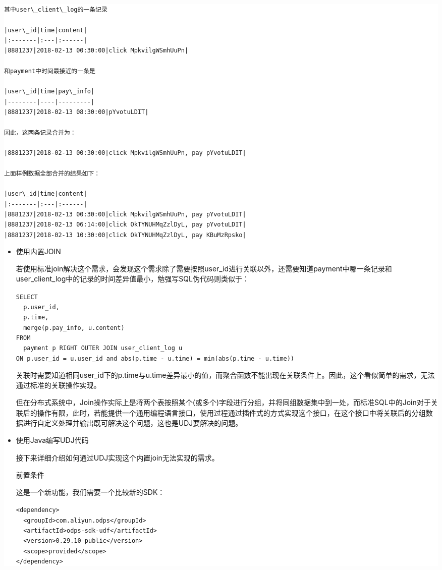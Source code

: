     其中user\_client\_log的一条记录

    |user\_id|time|content|
    |:-------|:---|:------|
    |8881237|2018-02-13 00:30:00|click MpkvilgWSmhUuPn|

    和payment中时间最接近的一条是

    |user\_id|time|pay\_info|
    |--------|----|---------|
    |8881237|2018-02-13 08:30:00|pYvotuLDIT|

    因此，这两条记录合并为：

    |8881237|2018-02-13 00:30:00|click MpkvilgWSmhUuPn, pay pYvotuLDIT|

    上面样例数据全部合并的结果如下：

    |user\_id|time|content|
    |:-------|:---|:------|
    |8881237|2018-02-13 00:30:00|click MpkvilgWSmhUuPn, pay pYvotuLDIT|
    |8881237|2018-02-13 06:14:00|click OkTYNUHMqZzlDyL, pay pYvotuLDIT|
    |8881237|2018-02-13 10:30:00|click OkTYNUHMqZzlDyL, pay KBuMzRpsko|

-   使用内置JOIN

    若使用标准join解决这个需求，会发现这个需求除了需要按照user\_id进行关联以外，还需要知道payment中哪一条记录和user\_client\_log中的记录的时间差异值最小，勉强写SQL伪代码则类似于：

    ```
    SELECT
      p.user_id,
      p.time,
      merge(p.pay_info, u.content)
    FROM
      payment p RIGHT OUTER JOIN user_client_log u
    ON p.user_id = u.user_id and abs(p.time - u.time) = min(abs(p.time - u.time))
    ```

    关联时需要知道相同user\_id下的p.time与u.time差异最小的值，而聚合函数不能出现在关联条件上。因此，这个看似简单的需求，无法通过标准的关联操作实现。

    但在分布式系统中，Join操作实际上是将两个表按照某个\(或多个\)字段进行分组，并将同组数据集中到一处，而标准SQL中的Join对于关联后的操作有限，此时，若能提供一个通用编程语言接口，使用过程通过插件式的方式实现这个接口，在这个接口中将关联后的分组数据进行自定义处理并输出既可解决这个问题，这也是UDJ要解决的问题。

-   使用Java编写UDJ代码

    接下来详细介绍如何通过UDJ实现这个内置join无法实现的需求。

    前置条件

    这是一个新功能，我们需要一个比较新的SDK：

    ```
    <dependency>
      <groupId>com.aliyun.odps</groupId>
      <artifactId>odps-sdk-udf</artifactId>
      <version>0.29.10-public</version>
      <scope>provided</scope>
    </dependency>
    ```
